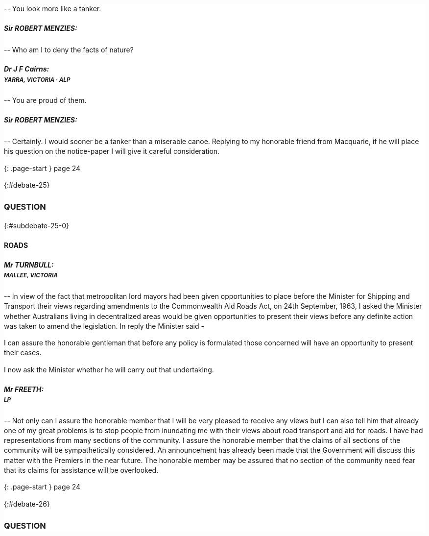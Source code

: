 --  You look more like a tanker. 

##### Sir ROBERT MENZIES:

-- Who am I to deny the facts of nature? 

##### Dr J F Cairns:<br><small class="text-muted">YARRA, VICTORIA &middot; ALP</small>

-- You are proud of them. 

##### Sir ROBERT MENZIES:

-- Certainly. I would sooner be a tanker than a miserable canoe. Replying to my honorable friend from Macquarie, if he will place his question on the notice-paper I will give it careful consideration. 

{: .page-start }
page 24

{:#debate-25}
### QUESTION

{:#subdebate-25-0}
#### ROADS

##### Mr TURNBULL:<br><small class="text-muted">MALLEE, VICTORIA</small>

-- In view of the fact that metropolitan lord mayors had been given opportunities to place before the Minister for Shipping and Transport their views regarding amendments to the Commonwealth Aid Roads Act, on 24th September, 1963, I asked the Minister whether Australians living in decentralized areas would be given opportunities to present their views before any definite action was taken to amend the legislation. In reply the Minister said - 

I  can assure the honorable gentleman that before any policy is formulated those concerned will have an opportunity to present their cases. 

I now ask the Minister whether he will carry out that undertaking. 

##### Mr FREETH:<br><small class="text-muted">LP</small>

-- Not only can I assure the honorable member that I will be very pleased to receive any views but I can also tell him that already one of my great problems is to stop people from inundating me with their views about road transport and aid for roads. I have had representations from many sections of the community. I assure the honorable member that the claims of all sections of the community will be sympathetically considered. An announcement has already been made that the Government will discuss this matter with the Premiers in the near future. The honorable member may be assured that no section of the community need fear that its claims for assistance will be overlooked. 

{: .page-start }
page 24

{:#debate-26}
### QUESTION

